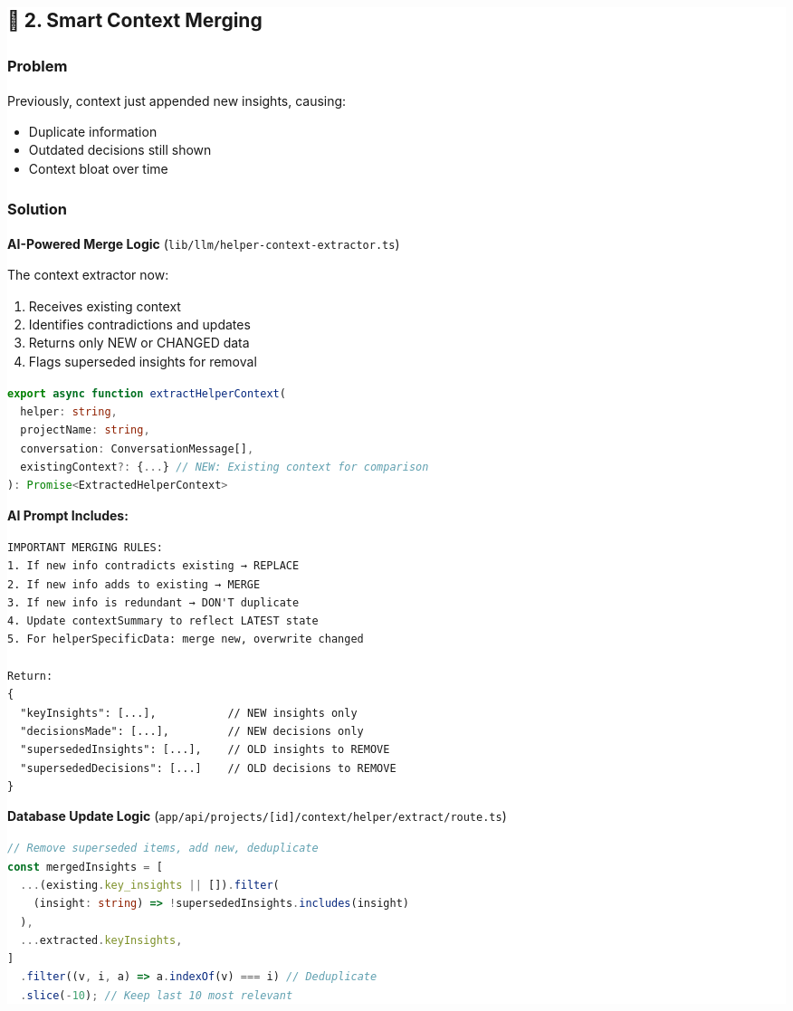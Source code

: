 ## 🔄 **2. Smart Context Merging**

### Problem
Previously, context just appended new insights, causing:
- Duplicate information
- Outdated decisions still shown
- Context bloat over time

### Solution
**AI-Powered Merge Logic** (`lib/llm/helper-context-extractor.ts`)

The context extractor now:
1. Receives existing context
2. Identifies contradictions and updates
3. Returns only NEW or CHANGED data
4. Flags superseded insights for removal

```typescript
export async function extractHelperContext(
  helper: string,
  projectName: string,
  conversation: ConversationMessage[],
  existingContext?: {...} // NEW: Existing context for comparison
): Promise<ExtractedHelperContext>
```

**AI Prompt Includes:**
```
IMPORTANT MERGING RULES:
1. If new info contradicts existing → REPLACE
2. If new info adds to existing → MERGE
3. If new info is redundant → DON'T duplicate
4. Update contextSummary to reflect LATEST state
5. For helperSpecificData: merge new, overwrite changed

Return:
{
  "keyInsights": [...],           // NEW insights only
  "decisionsMade": [...],         // NEW decisions only
  "supersededInsights": [...],    // OLD insights to REMOVE
  "supersededDecisions": [...]    // OLD decisions to REMOVE
}
```

**Database Update Logic** (`app/api/projects/[id]/context/helper/extract/route.ts`)

```typescript
// Remove superseded items, add new, deduplicate
const mergedInsights = [
  ...(existing.key_insights || []).filter(
    (insight: string) => !supersededInsights.includes(insight)
  ),
  ...extracted.keyInsights,
]
  .filter((v, i, a) => a.indexOf(v) === i) // Deduplicate
  .slice(-10); // Keep last 10 most relevant
```
